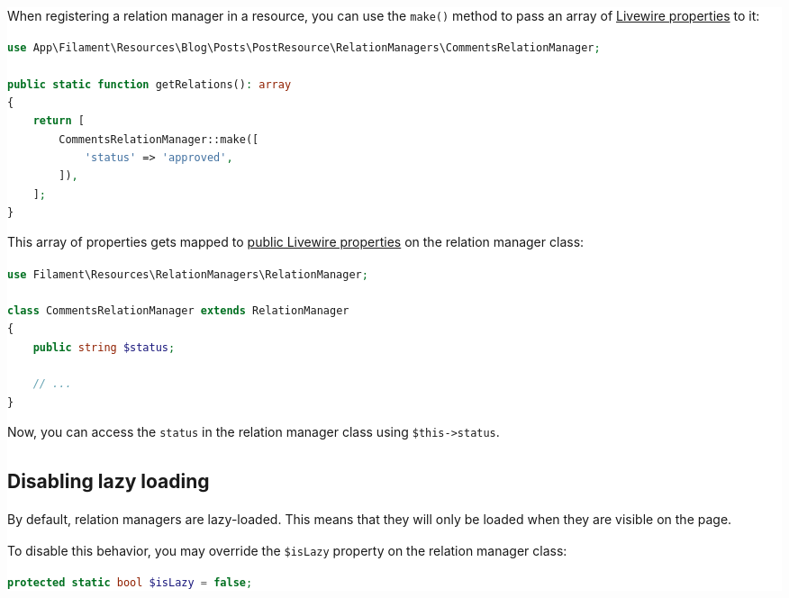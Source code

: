 When registering a relation manager in a resource, you can use the `make()` method to pass an array of [Livewire properties](https://livewire.laravel.com/docs/properties) to it:

```php
use App\Filament\Resources\Blog\Posts\PostResource\RelationManagers\CommentsRelationManager;

public static function getRelations(): array
{
    return [
        CommentsRelationManager::make([
            'status' => 'approved',
        ]),
    ];
}
```

This array of properties gets mapped to [public Livewire properties](https://livewire.laravel.com/docs/properties) on the relation manager class:

```php
use Filament\Resources\RelationManagers\RelationManager;

class CommentsRelationManager extends RelationManager
{
    public string $status;

    // ...
}
```

Now, you can access the `status` in the relation manager class using `$this->status`.

## Disabling lazy loading

By default, relation managers are lazy-loaded. This means that they will only be loaded when they are visible on the page.

To disable this behavior, you may override the `$isLazy` property on the relation manager class:

```php
protected static bool $isLazy = false;
```

